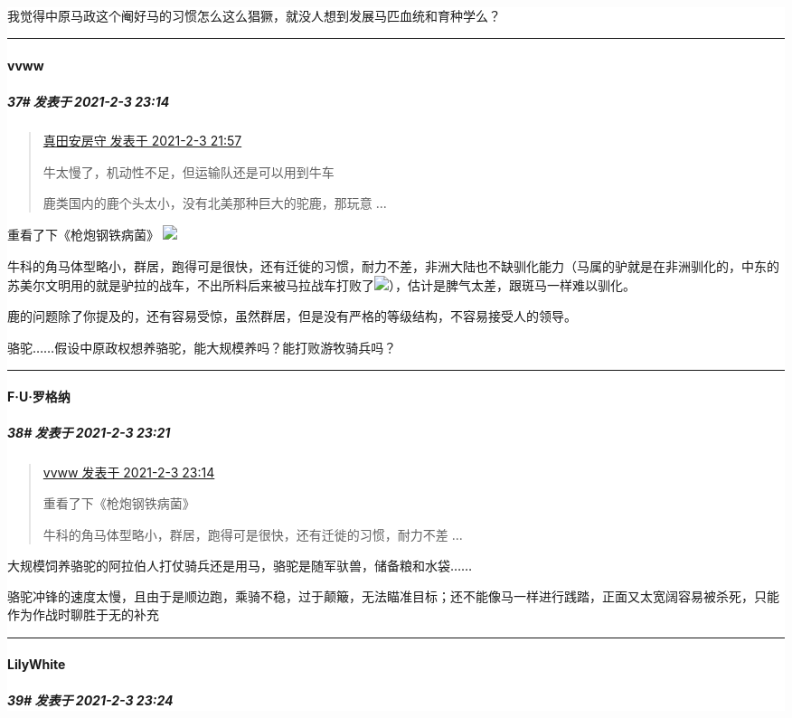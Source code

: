 

我觉得中原马政这个阉好马的习惯怎么这么猖獗，就没人想到发展马匹血统和育种学么？







*****

####  vvww  
##### 37#       发表于 2021-2-3 23:14



<blockquote><a href="httphttps://bbs.saraba1st.com/2b/forum.php?mod=redirect&amp;goto=findpost&amp;pid=50231176&amp;ptid=1986144" target="_blank">真田安房守 发表于 2021-2-3 21:57</a>

牛太慢了，机动性不足，但运输队还是可以用到牛车

鹿类国内的鹿个头太小，没有北美那种巨大的驼鹿，那玩意 ...</blockquote>
重看了下《枪炮钢铁病菌》
<img src="https://static.saraba1st.com/image/smiley/face2017/068.png" referrerpolicy="no-referrer">

牛科的角马体型略小，群居，跑得可是很快，还有迁徙的习惯，耐力不差，非洲大陆也不缺驯化能力（马属的驴就是在非洲驯化的，中东的苏美尔文明用的就是驴拉的战车，不出所料后来被马拉战车打败了<img src="https://static.saraba1st.com/image/smiley/face2017/053.png" referrerpolicy="no-referrer">），估计是脾气太差，跟斑马一样难以驯化。

鹿的问题除了你提及的，还有容易受惊，虽然群居，但是没有严格的等级结构，不容易接受人的领导。


骆驼……假设中原政权想养骆驼，能大规模养吗？能打败游牧骑兵吗？







*****

####  F·U·罗格纳  
##### 38#       发表于 2021-2-3 23:21



<blockquote><a href="httphttps://bbs.saraba1st.com/2b/forum.php?mod=redirect&amp;goto=findpost&amp;pid=50231981&amp;ptid=1986144" target="_blank">vvww 发表于 2021-2-3 23:14</a>

重看了下《枪炮钢铁病菌》


牛科的角马体型略小，群居，跑得可是很快，还有迁徙的习惯，耐力不差 ...</blockquote>
大规模饲养骆驼的阿拉伯人打仗骑兵还是用马，骆驼是随军驮兽，储备粮和水袋……


骆驼冲锋的速度太慢，且由于是顺边跑，乘骑不稳，过于颠簸，无法瞄准目标；还不能像马一样进行践踏，正面又太宽阔容易被杀死，只能作为作战时聊胜于无的补充







*****

####  LilyWhite  
##### 39#       发表于 2021-2-3 23:24
